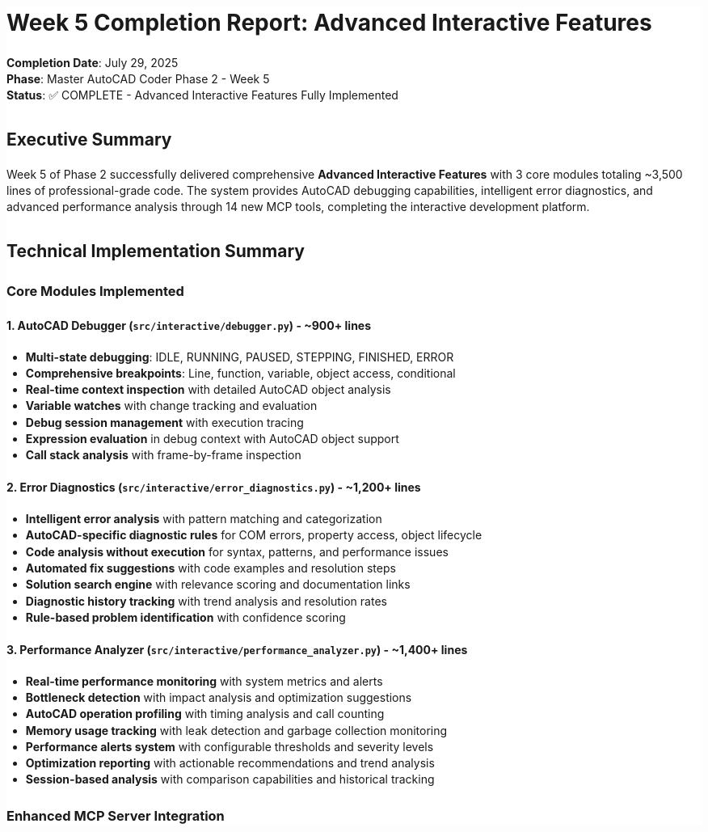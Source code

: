 # Week 5 Completion Report: Advanced Interactive Features

**Completion Date**: July 29, 2025  
**Phase**: Master AutoCAD Coder Phase 2 - Week 5  
**Status**: ✅ COMPLETE - Advanced Interactive Features Fully Implemented  

## Executive Summary

Week 5 of Phase 2 successfully delivered comprehensive **Advanced Interactive Features** with 3 core modules totaling ~3,500 lines of professional-grade code. The system provides AutoCAD debugging capabilities, intelligent error diagnostics, and advanced performance analysis through 14 new MCP tools, completing the interactive development platform.

## Technical Implementation Summary

### Core Modules Implemented

#### 1. AutoCAD Debugger (`src/interactive/debugger.py`) - ~900+ lines
- **Multi-state debugging**: IDLE, RUNNING, PAUSED, STEPPING, FINISHED, ERROR
- **Comprehensive breakpoints**: Line, function, variable, object access, conditional  
- **Real-time context inspection** with detailed AutoCAD object analysis
- **Variable watches** with change tracking and evaluation
- **Debug session management** with execution tracing
- **Expression evaluation** in debug context with AutoCAD object support
- **Call stack analysis** with frame-by-frame inspection

#### 2. Error Diagnostics (`src/interactive/error_diagnostics.py`) - ~1,200+ lines  
- **Intelligent error analysis** with pattern matching and categorization
- **AutoCAD-specific diagnostic rules** for COM errors, property access, object lifecycle
- **Code analysis without execution** for syntax, patterns, and performance issues
- **Automated fix suggestions** with code examples and resolution steps
- **Solution search engine** with relevance scoring and documentation links
- **Diagnostic history tracking** with trend analysis and resolution rates
- **Rule-based problem identification** with confidence scoring

#### 3. Performance Analyzer (`src/interactive/performance_analyzer.py`) - ~1,400+ lines
- **Real-time performance monitoring** with system metrics and alerts
- **Bottleneck detection** with impact analysis and optimization suggestions
- **AutoCAD operation profiling** with timing analysis and call counting
- **Memory usage tracking** with leak detection and garbage collection monitoring
- **Performance alerts system** with configurable thresholds and severity levels
- **Optimization reporting** with actionable recommendations and trend analysis
- **Session-based analysis** with comparison capabilities and historical tracking

### Enhanced MCP Server Integration
